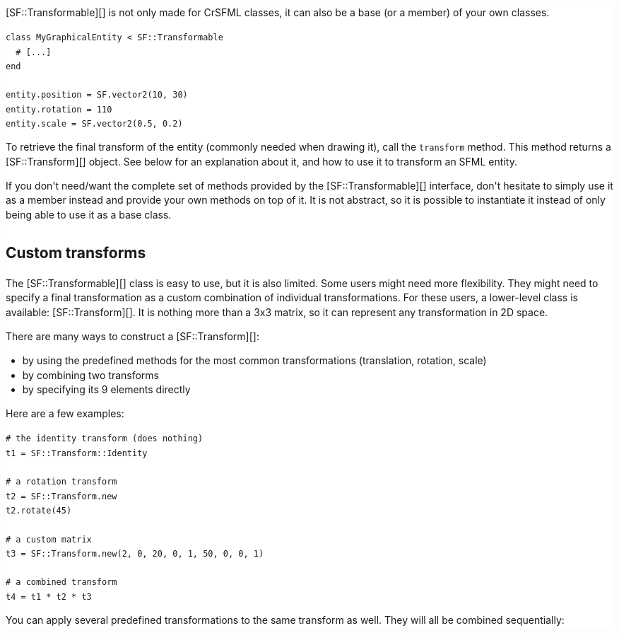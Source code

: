 [SF::Transformable][] is not only made for CrSFML classes, it can also be a base (or a member) of your own classes.

```crystal
class MyGraphicalEntity < SF::Transformable
  # [...]
end

entity.position = SF.vector2(10, 30)
entity.rotation = 110
entity.scale = SF.vector2(0.5, 0.2)
```

To retrieve the final transform of the entity (commonly needed when drawing it), call the `transform` method. This method returns a [SF::Transform][] object. See below for an explanation about it, and how to use it to transform an SFML entity.

If you don't need/want the complete set of methods provided by the [SF::Transformable][] interface, don't hesitate to simply use it as a member instead and provide your own methods on top of it. It is not abstract, so it is possible to instantiate it instead of only being able to use it as a base class.

## Custom transforms

The [SF::Transformable][] class is easy to use, but it is also limited. Some users might need more flexibility. They might need to specify a final transformation as a custom combination of individual transformations. For these users, a lower-level class is available: [SF::Transform][]. It is nothing more than a 3x3 matrix, so it can represent any transformation in 2D space.

There are many ways to construct a [SF::Transform][]:

* by using the predefined methods for the most common transformations (translation, rotation, scale)
* by combining two transforms
* by specifying its 9 elements directly

Here are a few examples:

```crystal
# the identity transform (does nothing)
t1 = SF::Transform::Identity

# a rotation transform
t2 = SF::Transform.new
t2.rotate(45)

# a custom matrix
t3 = SF::Transform.new(2, 0, 20, 0, 1, 50, 0, 0, 1)

# a combined transform
t4 = t1 * t2 * t3
```

You can apply several predefined transformations to the same transform as well. They will all be combined sequentially:

